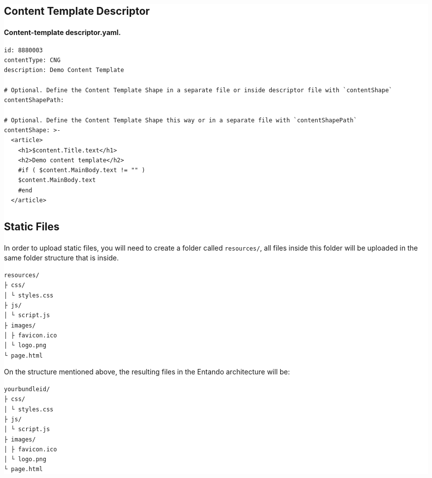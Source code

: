 ## Content Template Descriptor

**Content-template descriptor.yaml.**

    id: 8880003
    contentType: CNG
    description: Demo Content Template

    # Optional. Define the Content Template Shape in a separate file or inside descriptor file with `contentShape`
    contentShapePath:

    # Optional. Define the Content Template Shape this way or in a separate file with `contentShapePath`
    contentShape: >-
      <article>
        <h1>$content.Title.text</h1>
        <h2>Demo content template</h2>
        #if ( $content.MainBody.text != "" )
        $content.MainBody.text
        #end
      </article>

## Static Files

In order to upload static files, you will need to create a folder called
`resources/`, all files inside this folder will be uploaded in the same
folder structure that is inside.

    resources/
    ├ css/
    │ └ styles.css
    ├ js/
    │ └ script.js
    ├ images/
    │ ├ favicon.ico
    │ └ logo.png
    └ page.html

On the structure mentioned above, the resulting files in the Entando
architecture will be:

    yourbundleid/
    ├ css/
    │ └ styles.css
    ├ js/
    │ └ script.js
    ├ images/
    │ ├ favicon.ico
    │ └ logo.png
    └ page.html

